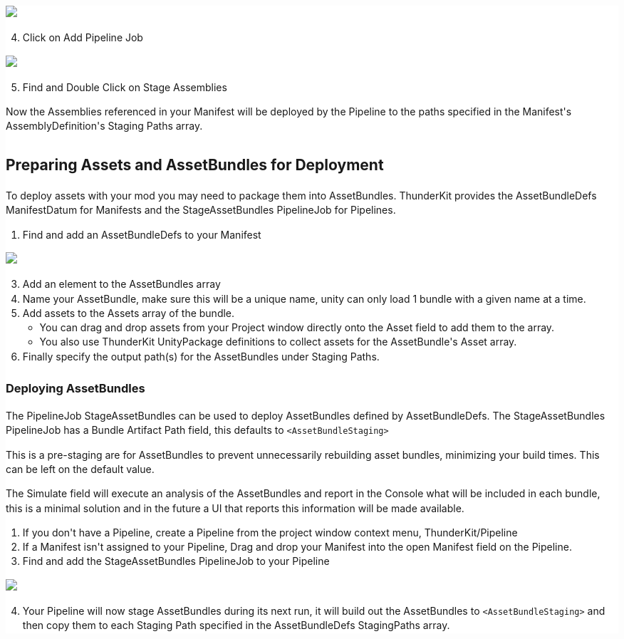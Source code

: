 ![](https://i.imgur.com/7ff9RXm.png)

4. Click on Add Pipeline Job

![](https://i.imgur.com/jtM0Hx2.png)

5. Find and Double Click on Stage Assemblies

Now the Assemblies referenced in your Manifest will be deployed by the Pipeline 
to the paths specified in the Manifest's AssemblyDefinition's Staging Paths 
array.

## Preparing Assets and AssetBundles for Deployment
To deploy assets with your mod you may need to package them into AssetBundles.
ThunderKit provides the AssetBundleDefs ManifestDatum for Manifests and the
StageAssetBundles PipelineJob for Pipelines.

1. Find and add an AssetBundleDefs to your Manifest

![](https://i.imgur.com/Bh6rE2e.png)

3. Add an element to the AssetBundles array
4. Name your AssetBundle, make sure this will be a unique name, unity can only 
   load 1 bundle with a given name at a time.
5. Add assets to the Assets array of the bundle.
	* You can drag and drop assets from your Project window directly onto the
      Asset field to add them to the array.
	* You also use ThunderKit UnityPackage definitions to collect assets for 
      the AssetBundle's Asset array.
6. Finally specify the output path(s) for the AssetBundles under Staging Paths.

### Deploying AssetBundles
The PipelineJob StageAssetBundles can be used to deploy AssetBundles defined by 
AssetBundleDefs. The StageAssetBundles PipelineJob has a Bundle Artifact Path 
field, this defaults to `<AssetBundleStaging>`

This is a pre-staging are for AssetBundles to prevent unnecessarily rebuilding 
asset bundles, minimizing your build times.  This can be left on the default 
value.

The Simulate field will execute an analysis of the AssetBundles and report in
the Console what will be included in each bundle, this is a minimal solution 
and in the future a UI that reports this information will be made available.

1. If you don't have a Pipeline, create a Pipeline from the project window 
   context menu, ThunderKit/Pipeline
2. If a Manifest isn't assigned to your Pipeline, Drag and drop your Manifest
   into the open Manifest field on the Pipeline.
3. Find and add the StageAssetBundles PipelineJob to your Pipeline

![](https://i.imgur.com/qgzr9g7.png)

4. Your Pipeline will now stage AssetBundles during its next run, it will build
   out the AssetBundles to `<AssetBundleStaging>` and then copy them to each 
   Staging Path specified in the AssetBundleDefs StagingPaths array.
